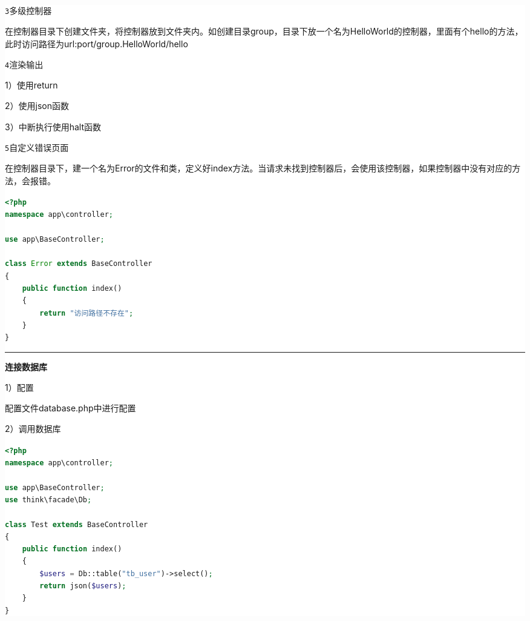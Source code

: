 `3`多级控制器

在控制器目录下创建文件夹，将控制器放到文件夹内。如创建目录group，目录下放一个名为HelloWorld的控制器，里面有个hello的方法，此时访问路径为url:port/group.HelloWorld/hello

`4`渲染输出

1）使用return

2）使用json函数

3）中断执行使用halt函数

`5`自定义错误页面

在控制器目录下，建一个名为Error的文件和类，定义好index方法。当请求未找到控制器后，会使用该控制器，如果控制器中没有对应的方法，会报错。

```php
<?php
namespace app\controller;

use app\BaseController;

class Error extends BaseController
{
    public function index()
    {
        return "访问路径不存在";
    }
}
```

---

**连接数据库**

1）配置

配置文件database.php中进行配置

2）调用数据库

```php
<?php
namespace app\controller;

use app\BaseController;
use think\facade\Db;

class Test extends BaseController
{
    public function index()
    {
        $users = Db::table("tb_user")->select();
        return json($users);
    }
}
```
